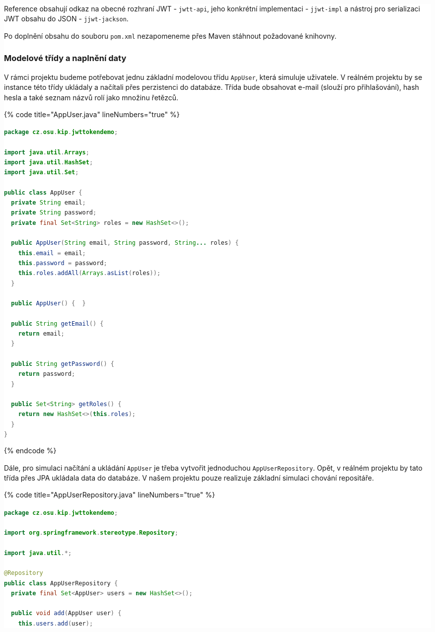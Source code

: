 Reference obsahují odkaz na obecné rozhraní JWT - `jwtt-api`, jeho konkrétní implementaci - `jjwt-impl` a nástroj pro serializaci JWT obsahu do JSON - `jjwt-jackson`.

Po doplnění obsahu do souboru `pom.xml` nezapomeneme přes Maven stáhnout požadované knihovny.

### Modelové třídy a naplnění daty

V rámci projektu budeme potřebovat jednu základní modelovou třídu `AppUser`, která simuluje uživatele. V reálném projektu by se instance této třídy ukládaly a načítali přes perzistenci do databáze. Třída bude obsahovat e-mail (slouží pro přihlašování), hash hesla a také seznam názvů rolí jako množinu řetězců.

{% code title="AppUser.java" lineNumbers="true" %}
```java
package cz.osu.kip.jwttokendemo;

import java.util.Arrays;
import java.util.HashSet;
import java.util.Set;

public class AppUser {
  private String email;
  private String password;
  private final Set<String> roles = new HashSet<>();

  public AppUser(String email, String password, String... roles) {
    this.email = email;
    this.password = password;
    this.roles.addAll(Arrays.asList(roles));
  }

  public AppUser() {  }

  public String getEmail() {
    return email;
  }

  public String getPassword() {
    return password;
  }

  public Set<String> getRoles() {
    return new HashSet<>(this.roles);
  }
}
```
{% endcode %}

Dále, pro simulaci načítání a ukládání `AppUser` je třeba vytvořit jednoduchou `AppUserRepository`. Opět, v reálném projektu by tato třída přes JPA ukládala data do databáze. V našem projektu pouze realizuje základní simulaci chování repositáře.

{% code title="AppUserRepository.java" lineNumbers="true" %}
```java
package cz.osu.kip.jwttokendemo;

import org.springframework.stereotype.Repository;

import java.util.*;

@Repository
public class AppUserRepository {
  private final Set<AppUser> users = new HashSet<>();

  public void add(AppUser user) {
    this.users.add(user);
```